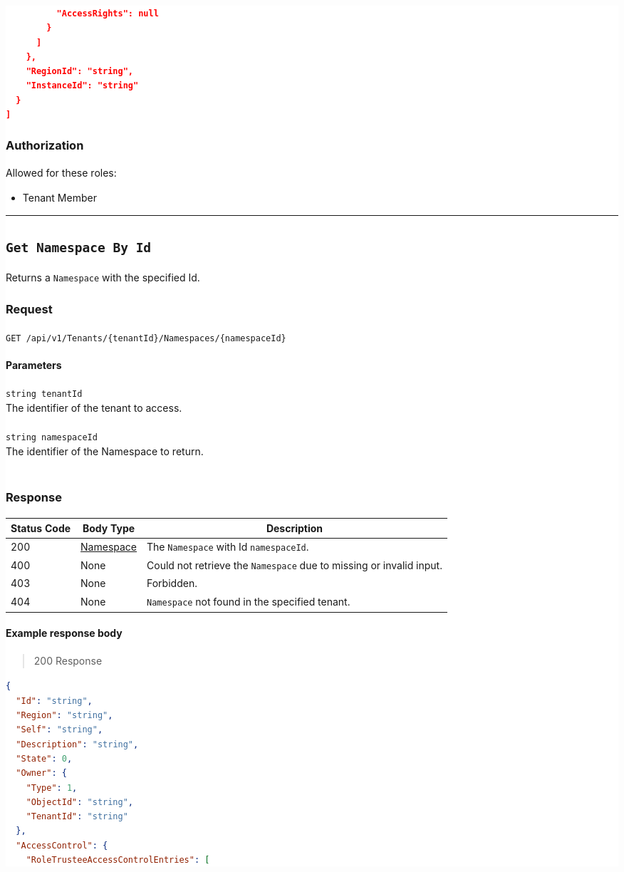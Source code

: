 ```json
          "AccessRights": null
        }
      ]
    },
    "RegionId": "string",
    "InstanceId": "string"
  }
]
```

### Authorization

Allowed for these roles: 
<ul>
<li>Tenant Member</li>
</ul>

---

## `Get Namespace By Id`

<a id="opIdNamespace_Get Namespace By Id"></a>

Returns a `Namespace` with the specified Id.

### Request
```text 
GET /api/v1/Tenants/{tenantId}/Namespaces/{namespaceId}
```

#### Parameters

`string tenantId`
<br/>The identifier of the tenant to access.<br/><br/>`string namespaceId`
<br/>The identifier of the Namespace to return.<br/><br/>

### Response

|Status Code|Body Type|Description|
|---|---|---|
|200|[Namespace](#schemanamespace)|The `Namespace` with Id `namespaceId`.|
|400|None|Could not retrieve the `Namespace` due to missing or invalid input.|
|403|None|Forbidden.|
|404|None|`Namespace` not found in the specified tenant.|

#### Example response body
> 200 Response

```json
{
  "Id": "string",
  "Region": "string",
  "Self": "string",
  "Description": "string",
  "State": 0,
  "Owner": {
    "Type": 1,
    "ObjectId": "string",
    "TenantId": "string"
  },
  "AccessControl": {
    "RoleTrusteeAccessControlEntries": [
```
